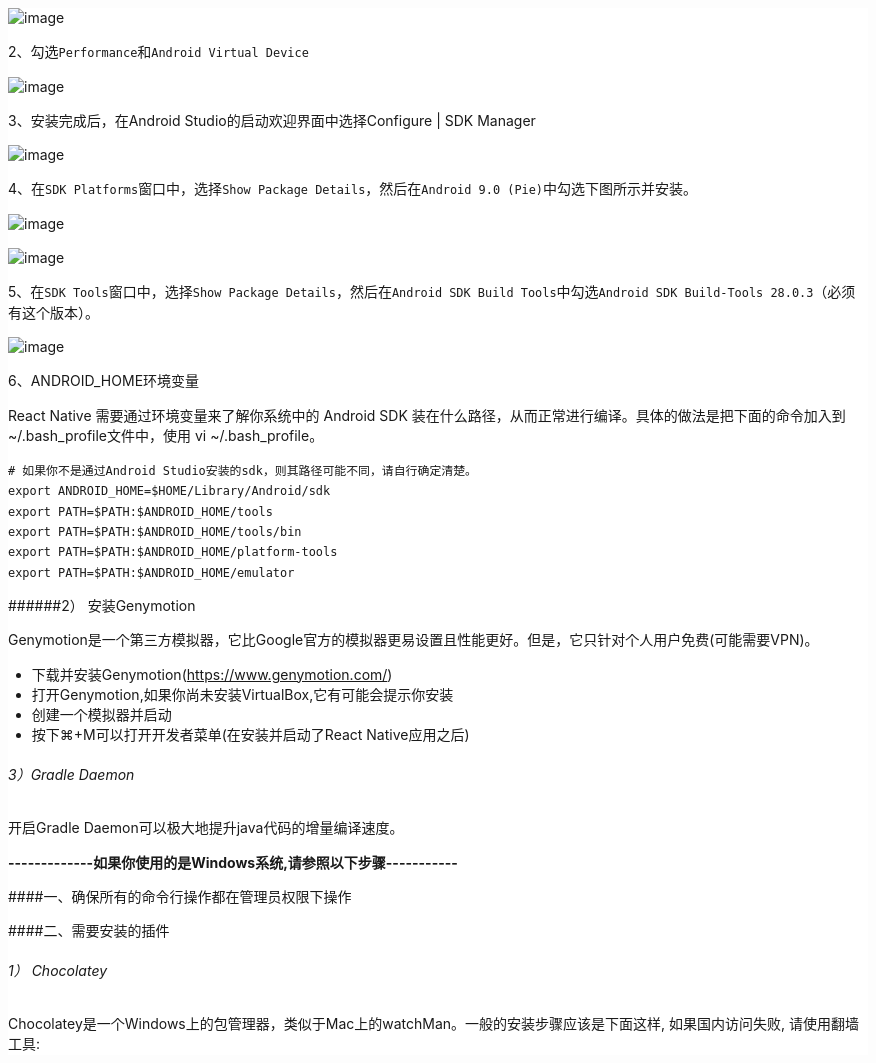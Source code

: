 ![image](/Users/a123/Desktop/Flutter/LearnFlutterNodes/images/img05.jpg)

2、勾选`Performance`和`Android Virtual Device`

![image](/Users/a123/Desktop/Flutter/LearnFlutterNodes/images/img06.jpg)

3、安装完成后，在Android Studio的启动欢迎界面中选择Configure | SDK Manager

![image](/Users/a123/Desktop/Flutter/LearnFlutterNodes/images/img07.jpg)

4、在`SDK Platforms`窗口中，选择`Show Package Details`，然后在`Android 9.0 (Pie)`中勾选下图所示并安装。

![image](/Users/a123/Desktop/Flutter/LearnFlutterNodes/images/img08.jpg)

![image](/Users/a123/Desktop/Flutter/LearnFlutterNodes/images/img09.jpg)

5、在`SDK Tools`窗口中，选择`Show Package Details`，然后在`Android SDK Build Tools`中勾选`Android SDK Build-Tools 28.0.3`（必须有这个版本）。

![image](/Users/a123/Desktop/Flutter/LearnFlutterNodes/images/img10.jpg)

6、ANDROID_HOME环境变量

React Native 需要通过环境变量来了解你系统中的 Android SDK 装在什么路径，从而正常进行编译。具体的做法是把下面的命令加入到~/.bash_profile文件中，使用  vi ~/.bash_profile。

```
# 如果你不是通过Android Studio安装的sdk，则其路径可能不同，请自行确定清楚。
export ANDROID_HOME=$HOME/Library/Android/sdk
export PATH=$PATH:$ANDROID_HOME/tools
export PATH=$PATH:$ANDROID_HOME/tools/bin
export PATH=$PATH:$ANDROID_HOME/platform-tools
export PATH=$PATH:$ANDROID_HOME/emulator
```

######2） 安装Genymotion

Genymotion是一个第三方模拟器，它比Google官方的模拟器更易设置且性能更好。但是，它只针对个人用户免费(可能需要VPN)。

- 下载并安装Genymotion(https://www.genymotion.com/)
- 打开Genymotion,如果你尚未安装VirtualBox,它有可能会提示你安装
- 创建一个模拟器并启动
- 按下⌘+M可以打开开发者菜单(在安装并启动了React Native应用之后)

###### 3）Gradle Daemon
开启Gradle Daemon可以极大地提升java代码的增量编译速度。

**-------------如果你使用的是Windows系统,请参照以下步骤-----------**

####一、确保所有的命令行操作都在管理员权限下操作

####二、需要安装的插件

###### 1） Chocolatey

Chocolatey是一个Windows上的包管理器，类似于Mac上的watchMan。一般的安装步骤应该是下面这样, 如果国内访问失败, 请使用翻墙工具:
